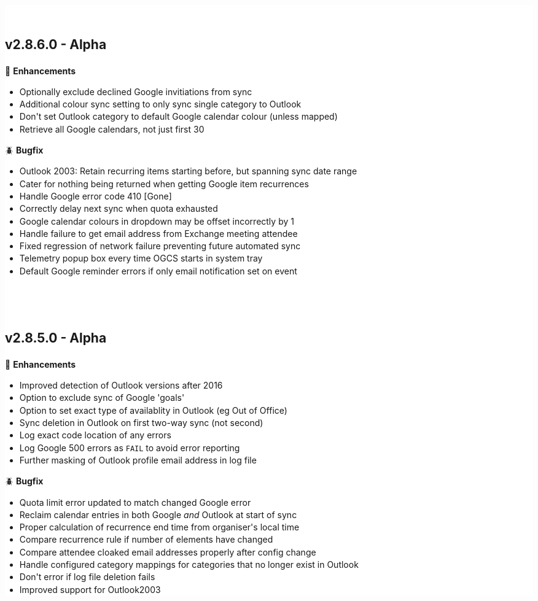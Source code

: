 <br/>

## v2.8.6.0 - Alpha

:high_brightness: **Enhancements**
- Optionally exclude declined Google invitiations from sync
- Additional colour sync setting to only sync single category to Outlook
- Don't set Outlook category to default Google calendar colour (unless mapped)
- Retrieve all Google calendars, not just first 30

:beetle: **Bugfix**
- Outlook 2003: Retain recurring items starting before, but spanning sync date range
- Cater for nothing being returned when getting Google item recurrences
- Handle Google error code 410 [Gone]
- Correctly delay next sync when quota exhausted
- Google calendar colours in dropdown may be offset incorrectly by 1
- Handle failure to get email address from Exchange meeting attendee
- Fixed regression of network failure preventing future automated sync
- Telemetry popup box every time OGCS starts in system tray
- Default Google reminder errors if only email notification set on event

<br/>
<script async src="https://pagead2.googlesyndication.com/pagead/js/adsbygoogle.js?client={{ site.google_ad_client }}" crossorigin="anonymous"></script>
<ins class="adsbygoogle"
     style="display:block; text-align:center;"
     data-ad-layout="in-article"
     data-ad-format="fluid"
     data-ad-client="{{ site.google_ad_client }}"
     data-ad-slot="7911595401"
     data-adtest="{{ site.google_ad_testing }}"></ins>
<script>
     (adsbygoogle = window.adsbygoogle || []).push({});
</script>
<br/>

## v2.8.5.0 - Alpha

:high_brightness: **Enhancements**
- Improved detection of Outlook versions after 2016
- Option to exclude sync of Google 'goals'
- Option to set exact type of availablity in Outlook (eg Out of Office)
- Sync deletion in Outlook on first two-way sync (not second)
- Log exact code location of any errors
- Log Google 500 errors as `FAIL` to avoid error reporting
- Further masking of Outlook profile email address in log file

:beetle: **Bugfix**
- Quota limit error updated to match changed Google error
- Reclaim calendar entries in both Google _and_ Outlook at start of sync
- Proper calculation of recurrence end time from organiser's local time
- Compare recurrence rule if number of elements have changed
- Compare attendee cloaked email addresses properly after config change
- Handle configured category mappings for categories that no longer exist in Outlook
- Don't error if log file deletion fails
- Improved support for Outlook2003
